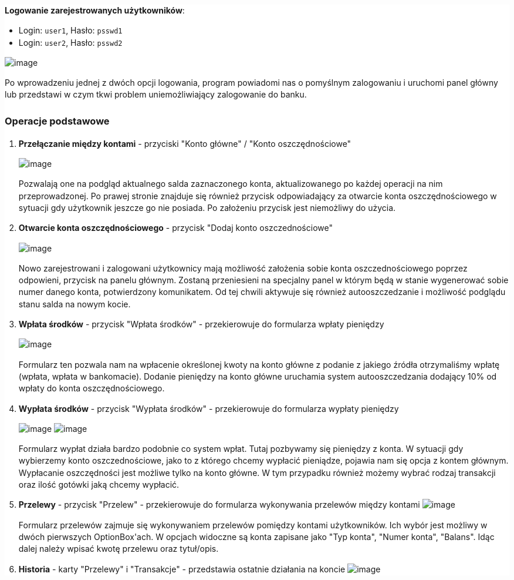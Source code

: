 **Logowanie zarejestrowanych użytkowników**:
   - Login: `user1`, Hasło: `psswd1`
   - Login: `user2`, Hasło: `psswd2`

![image](https://github.com/user-attachments/assets/5f6ef899-1a09-42ce-aa72-1a78dfccb6d3)

Po wprowadzeniu jednej z dwóch opcji logowania, program powiadomi nas o pomyślnym zalogowaniu i uruchomi panel główny lub przedstawi w czym tkwi problem uniemożliwiający zalogowanie do banku.

### Operacje podstawowe
1. **Przełączanie między kontami** - przyciski "Konto główne" / "Konto oszczędnościowe"
   
   ![image](https://github.com/user-attachments/assets/d07e5a65-8758-4660-9bfb-c99b866c84b7)

   Pozwalają one na podgląd aktualnego salda zaznaczonego konta, aktualizowanego po każdej operacji na nim przeprowadzonej. Po prawej stronie znajduje się również przycisk odpowiadający za otwarcie konta oszczędnościowego w sytuacji gdy użytkownik jeszcze go nie posiada. Po założeniu przycisk jest niemożliwy do użycia.

2. **Otwarcie konta oszczędnościowego**  - przycisk "Dodaj konto oszczednościowe"
 
    ![image](https://github.com/user-attachments/assets/dc8f028f-409c-4a8e-8959-bb9e9dff8d6b)
   
    Nowo zarejestrowani i zalogowani użytkownicy mają możliwość założenia sobie konta oszczednościowego poprzez odpowieni, przycisk na panelu głównym. Zostaną przeniesieni na specjalny panel w którym będą w stanie wygenerować sobie numer danego konta, potwierdzony komunikatem. Od tej chwili aktywuje się również autooszczedzanie i możliwość podglądu stanu salda na nowym kocie.

5. **Wpłata środków** - przycisk "Wpłata środków" - przekierowuje do formularza wpłaty pieniędzy
   
   ![image](https://github.com/user-attachments/assets/b081bdc6-e286-4739-be72-daf79baabb28)

   Formularz ten pozwala nam na wpłacenie określonej kwoty na konto główne z podanie z jakiego źródła otrzymaliśmy wpłatę (wpłata, wpłata w bankomacie). Dodanie pieniędzy na konto główne uruchamia system autooszczedzania dodający 10% od wpłaty do konta oszczędnościowego.
    
6. **Wypłata środków** - przycisk "Wypłata środków" - przekierowuje do formularza wypłaty pieniędzy
   
   ![image](https://github.com/user-attachments/assets/26a56170-da75-49f5-ba61-9fb64999b1de) ![image](https://github.com/user-attachments/assets/c085e310-e427-43f4-8868-a718ec4af74b)
   
   Formularz wypłat działa bardzo podobnie co system wpłat. Tutaj pozbywamy się pieniędzy z konta. W sytuacji gdy wybierzemy konto oszczednościowe, jako to z którego chcemy wypłacić pieniądze, pojawia nam się opcja z kontem głównym. Wypłacanie oszczędności jest możliwe tylko na konto główne. W tym przypadku również możemy wybrać rodzaj transakcji oraz ilość gotówki jaką chcemy wypłacić.

7. **Przelewy** - przycisk "Przelew" - przekierowuje do formularza wykonywania przelewów między kontami
   ![image](https://github.com/user-attachments/assets/9524e87b-c764-4792-8827-802784f7b643)

   Formularz przelewów zajmuje się wykonywaniem przelewów pomiędzy kontami użytkowników. Ich wybór jest możliwy w dwóch pierwszych OptionBox'ach. W opcjach widoczne są konta zapisane jako "Typ konta", "Numer konta", "Balans". Idąc dalej należy wpisać kwotę przelewu oraz tytuł/opis.
   
8. **Historia** - karty "Przelewy" i "Transakcje" - przedstawia ostatnie działania na koncie
    ![image](https://github.com/user-attachments/assets/845b2ac9-993d-4d0f-8dfa-3a85a3377e16)

